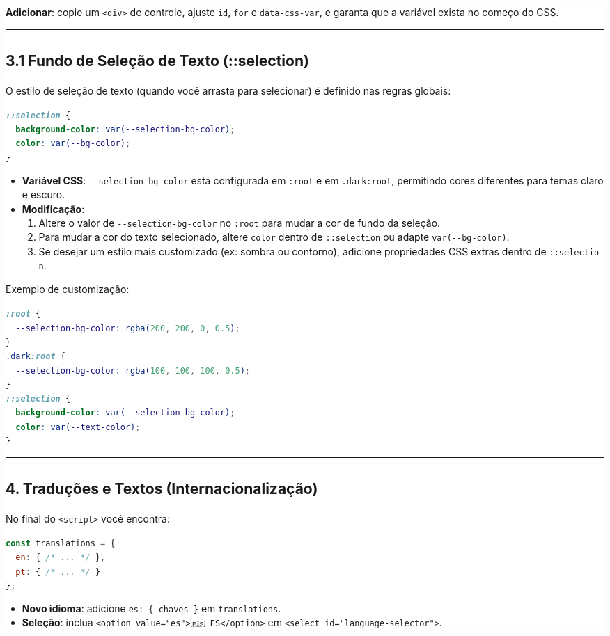 **Adicionar**: copie um `<div>` de controle, ajuste `id`, `for` e `data-css-var`, e garanta que a variável exista no começo do CSS.

---

## 3.1 Fundo de Seleção de Texto (::selection)

O estilo de seleção de texto (quando você arrasta para selecionar) é definido nas regras globais:

```css
::selection {
  background-color: var(--selection-bg-color);
  color: var(--bg-color);
}
```

- **Variável CSS**: `--selection-bg-color` está configurada em `:root` e em `.dark:root`, permitindo cores diferentes para temas claro e escuro.
- **Modificação**:
  1. Altere o valor de `--selection-bg-color` no `:root` para mudar a cor de fundo da seleção.
  2. Para mudar a cor do texto selecionado, altere `color` dentro de `::selection` ou adapte `var(--bg-color)`.
  3. Se desejar um estilo mais customizado (ex: sombra ou contorno), adicione propriedades CSS extras dentro de `::selection`.

Exemplo de customização:

```css
:root {
  --selection-bg-color: rgba(200, 200, 0, 0.5);
}
.dark:root {
  --selection-bg-color: rgba(100, 100, 100, 0.5);
}
::selection {
  background-color: var(--selection-bg-color);
  color: var(--text-color);
}
```

---

## 4. Traduções e Textos (Internacionalização)

No final do `<script>` você encontra:

```js
const translations = {
  en: { /* ... */ },
  pt: { /* ... */ }
};
```

- **Novo idioma**: adicione `es: { chaves }` em `translations`.
- **Seleção**: inclua `<option value="es">🇪🇸 ES</option>` em `<select id="language-selector">`.
